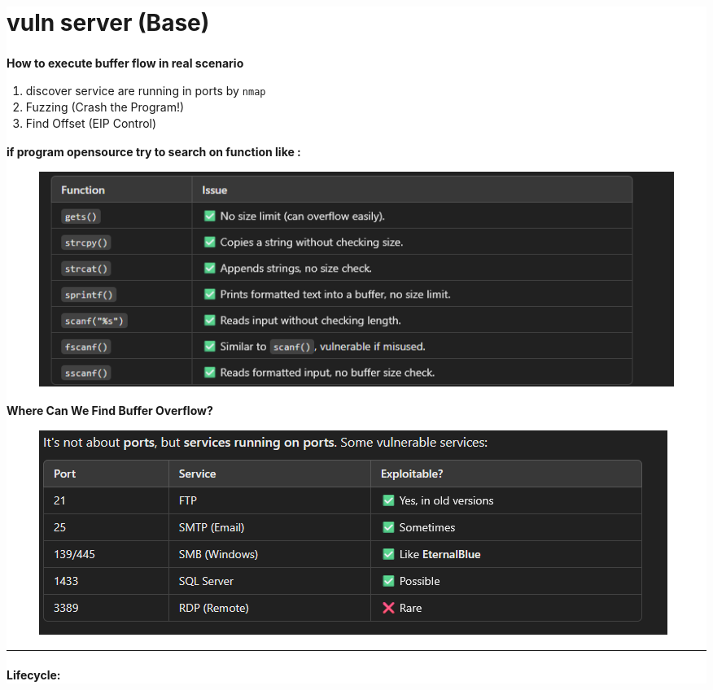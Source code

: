 # vuln server (Base)

**How to execute buffer flow in real scenario**

1. discover service are running in ports by `nmap`
2. Fuzzing (Crash the Program!)
3. Find Offset (EIP Control)

**if program opensource try to search on function like :**

<figure><img src="../../../../.gitbook/assets/1 (1).png" alt=""><figcaption></figcaption></figure>

**Where Can We Find Buffer Overflow?**

<figure><img src="../../../../.gitbook/assets/2.png" alt=""><figcaption></figcaption></figure>

***

#### Lifecycle:
